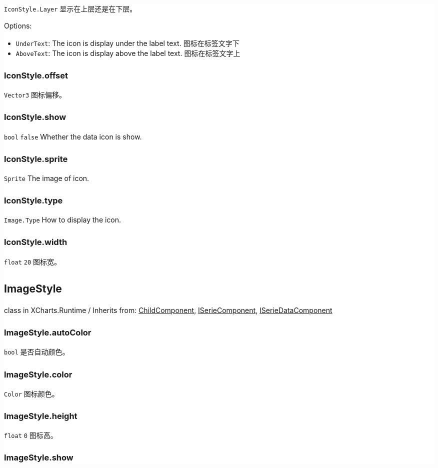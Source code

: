 `IconStyle.Layer`
显示在上层还是在下层。

Options:

- `UnderText`: The icon is display under the label text. 图标在标签文字下
- `AboveText`: The icon is display above the label text. 图标在标签文字上

### IconStyle.offset

`Vector3`
图标偏移。

### IconStyle.show

`bool` `false`
Whether the data icon is show.

### IconStyle.sprite

`Sprite`
The image of icon.

### IconStyle.type

`Image.Type`
How to display the icon.

### IconStyle.width

`float` `20`
图标宽。

## ImageStyle

class in XCharts.Runtime / Inherits from: [ChildComponent](#childcomponent), [ISerieComponent](#iseriecomponent), [ISerieDataComponent](#iseriedatacomponent)

### ImageStyle.autoColor

`bool`
是否自动颜色。

### ImageStyle.color

`Color`
图标颜色。

### ImageStyle.height

`float` `0`
图标高。

### ImageStyle.show
